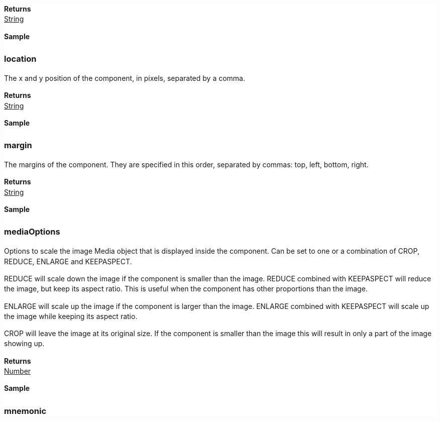 **Returns**\
[String](../../JSLib/String.md) 


**Sample**

```javascript

```
### location

The x and y position of the component, in pixels, separated by a comma.

**Returns**\
[String](../../JSLib/String.md) 


**Sample**

```javascript

```
### margin

The margins of the component. They are specified in this order, 
separated by commas: top, left, bottom, right.

**Returns**\
[String](../../JSLib/String.md) 


**Sample**

```javascript

```
### mediaOptions

Options to scale the image Media object that is displayed inside the component.
Can be set to one or a combination of CROP, REDUCE, ENLARGE and KEEPASPECT.

REDUCE will scale down the image if the component is smaller than the image.
REDUCE combined with KEEPASPECT will reduce the image, but keep its aspect ratio.
This is useful when the component has other proportions than the image.

ENLARGE will scale up the image if the component is larger than the image.
ENLARGE combined with KEEPASPECT will scale up the image while keeping its aspect ratio.

CROP will leave the image at its original size. If the component is smaller than
the image this will result in only a part of the image showing up.

**Returns**\
[Number](../../JSLib/Number.md) 


**Sample**

```javascript

```
### mnemonic
